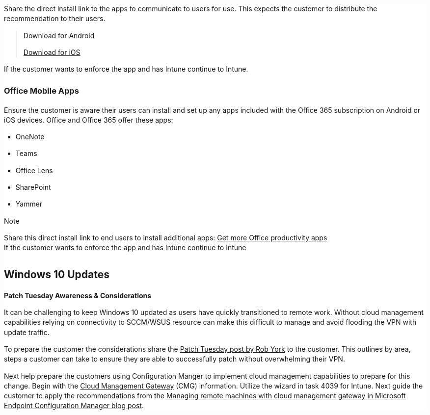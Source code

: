 Share the direct install link to the apps to communicate to users for
use. This expects the customer to distribute the recommendation to their
users.

> [Download for Android](https://aka.ms/OfficeAppAndroid)
> 
> [Download for iOS](https://aka.ms/OfficeAppiOS)

If the customer wants to enforce the app and has Intune continue to
Intune.

### Office Mobile Apps  

Ensure the customer is aware their users can install and set up any apps
included with the Office 365 subscription on Android or iOS devices.
Office and Office 365 offer these apps:

  - OneNote

  - Teams

  - Office Lens

  - SharePoint

  - Yammer

> [!NOTE]
> Share this direct install link to end users to install additional apps: [Get more Office productivity apps](https://www.microsoft.com/en-us/microsoft-365/mobile)  
If the customer wants to enforce the app and has Intune continue to Intune

## Windows 10 Updates  

**Patch Tuesday Awareness & Considerations**

It can be challenging to keep Windows 10 updated as users have quickly
transitioned to remote work. Without cloud management capabilities
relying on connectivity to SCCM/WSUS resource can make this difficult to
manage and avoid flooding the VPN with update traffic.

To prepare the customer the considerations share the [Patch Tuesday post
by Rob
York](https://techcommunity.microsoft.com/t5/configuration-manager-blog/managing-patch-tuesday-with-configuration-manager-in-a-remote/ba-p/1269444)
to the customer. This outlines by area, steps a customer can take to
ensure they are able to successfully patch without overwhelming their
VPN. 

Next help prepare the customers using Configuration Manger to implement
cloud management capabilities to prepare for this change. Begin with the
[Cloud Management
Gateway](https://docs.microsoft.com/en-us/configmgr/core/clients/manage/cmg/plan-cloud-management-gateway) (CMG)
information. Utilize the wizard in task 4039 for Intune. Next guide the
customer to apply the recommendations from the [Managing remote machines
with cloud management gateway in Microsoft Endpoint Configuration
Manager blog
post](https://techcommunity.microsoft.com/t5/configuration-manager-blog/managing-remote-machines-with-cloud-management-gateway-in/ba-p/1233895).
